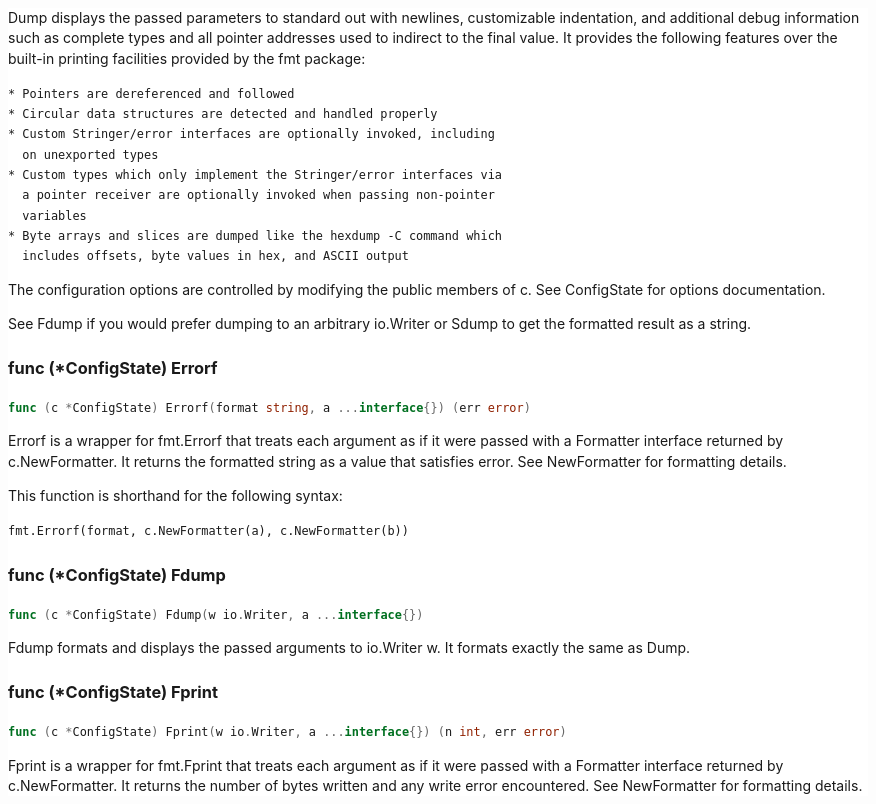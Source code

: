 Dump displays the passed parameters to standard out with newlines, customizable indentation, and additional debug information such as complete types and all pointer addresses used to indirect to the final value.  It provides the following features over the built\-in printing facilities provided by the fmt package:

```
* Pointers are dereferenced and followed
* Circular data structures are detected and handled properly
* Custom Stringer/error interfaces are optionally invoked, including
  on unexported types
* Custom types which only implement the Stringer/error interfaces via
  a pointer receiver are optionally invoked when passing non-pointer
  variables
* Byte arrays and slices are dumped like the hexdump -C command which
  includes offsets, byte values in hex, and ASCII output
```

The configuration options are controlled by modifying the public members of c.  See ConfigState for options documentation.

See Fdump if you would prefer dumping to an arbitrary io.Writer or Sdump to get the formatted result as a string.

### func \(\*ConfigState\) Errorf

```go
func (c *ConfigState) Errorf(format string, a ...interface{}) (err error)
```

Errorf is a wrapper for fmt.Errorf that treats each argument as if it were passed with a Formatter interface returned by c.NewFormatter.  It returns the formatted string as a value that satisfies error.  See NewFormatter for formatting details.

This function is shorthand for the following syntax:

```
fmt.Errorf(format, c.NewFormatter(a), c.NewFormatter(b))
```

### func \(\*ConfigState\) Fdump

```go
func (c *ConfigState) Fdump(w io.Writer, a ...interface{})
```

Fdump formats and displays the passed arguments to io.Writer w.  It formats exactly the same as Dump.

### func \(\*ConfigState\) Fprint

```go
func (c *ConfigState) Fprint(w io.Writer, a ...interface{}) (n int, err error)
```

Fprint is a wrapper for fmt.Fprint that treats each argument as if it were passed with a Formatter interface returned by c.NewFormatter.  It returns the number of bytes written and any write error encountered.  See NewFormatter for formatting details.
